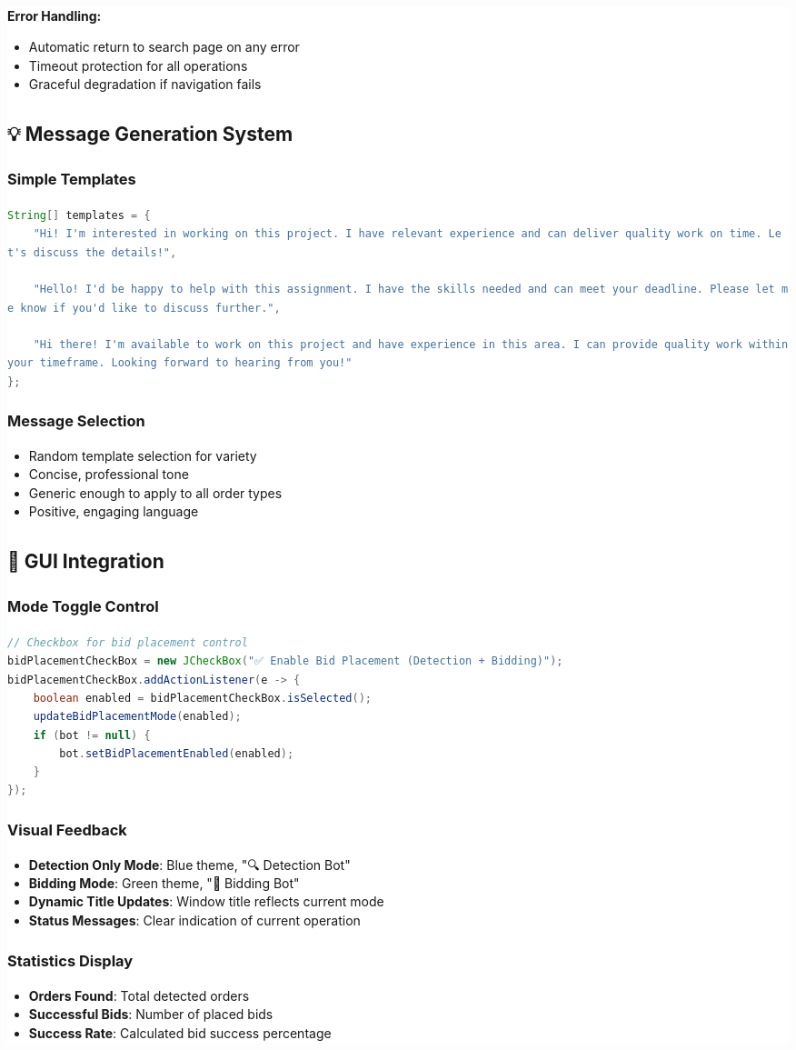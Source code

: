 **Error Handling:**
- Automatic return to search page on any error
- Timeout protection for all operations
- Graceful degradation if navigation fails

## 💡 **Message Generation System**

### **Simple Templates**
```java
String[] templates = {
    "Hi! I'm interested in working on this project. I have relevant experience and can deliver quality work on time. Let's discuss the details!",
    
    "Hello! I'd be happy to help with this assignment. I have the skills needed and can meet your deadline. Please let me know if you'd like to discuss further.",
    
    "Hi there! I'm available to work on this project and have experience in this area. I can provide quality work within your timeframe. Looking forward to hearing from you!"
};
```

### **Message Selection**
- Random template selection for variety
- Concise, professional tone
- Generic enough to apply to all order types
- Positive, engaging language

## 🎨 **GUI Integration**

### **Mode Toggle Control**
```java
// Checkbox for bid placement control
bidPlacementCheckBox = new JCheckBox("✅ Enable Bid Placement (Detection + Bidding)");
bidPlacementCheckBox.addActionListener(e -> {
    boolean enabled = bidPlacementCheckBox.isSelected();
    updateBidPlacementMode(enabled);
    if (bot != null) {
        bot.setBidPlacementEnabled(enabled);
    }
});
```

### **Visual Feedback**
- **Detection Only Mode**: Blue theme, "🔍 Detection Bot"
- **Bidding Mode**: Green theme, "🎯 Bidding Bot"
- **Dynamic Title Updates**: Window title reflects current mode
- **Status Messages**: Clear indication of current operation

### **Statistics Display**
- **Orders Found**: Total detected orders
- **Successful Bids**: Number of placed bids
- **Success Rate**: Calculated bid success percentage
